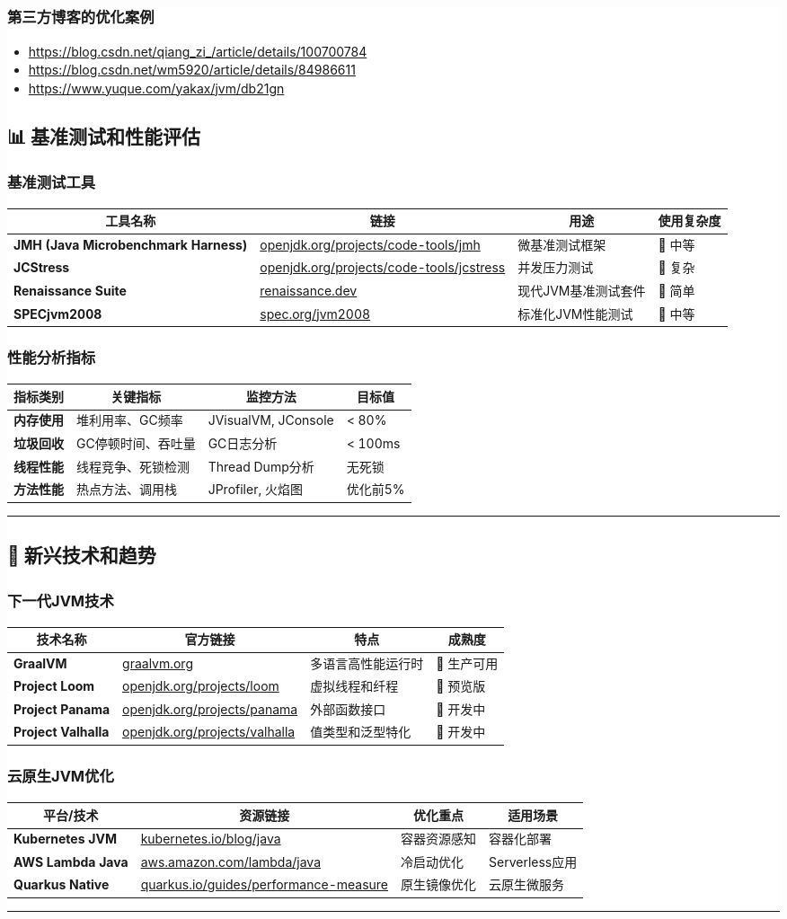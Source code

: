 
### 第三方博客的优化案例

- https://blog.csdn.net/qiang_zi_/article/details/100700784
- https://blog.csdn.net/wm5920/article/details/84986611
- https://www.yuque.com/yakax/jvm/db21gn

## 📊 基准测试和性能评估

### 基准测试工具

| 工具名称 | 链接 | 用途 | 使用复杂度 |
|----------|------|------|------------|
| **JMH (Java Microbenchmark Harness)** | [openjdk.org/projects/code-tools/jmh](https://openjdk.org/projects/code-tools/jmh) | 微基准测试框架 | 🔰 中等 |
| **JCStress** | [openjdk.org/projects/code-tools/jcstress](https://openjdk.org/projects/code-tools/jcstress) | 并发压力测试 | 🔰 复杂 |
| **Renaissance Suite** | [renaissance.dev](https://renaissance.dev) | 现代JVM基准测试套件 | 🔰 简单 |
| **SPECjvm2008** | [spec.org/jvm2008](https://www.spec.org/jvm2008) | 标准化JVM性能测试 | 🔰 中等 |

### 性能分析指标

| 指标类别 | 关键指标 | 监控方法 | 目标值 |
|----------|----------|----------|--------|
| **内存使用** | 堆利用率、GC频率 | JVisualVM, JConsole | < 80% |
| **垃圾回收** | GC停顿时间、吞吐量 | GC日志分析 | < 100ms |
| **线程性能** | 线程竞争、死锁检测 | Thread Dump分析 | 无死锁 |
| **方法性能** | 热点方法、调用栈 | JProfiler, 火焰图 | 优化前5% |

---

## 🚀 新兴技术和趋势

### 下一代JVM技术

| 技术名称 | 官方链接 | 特点 | 成熟度 |
|----------|----------|------|--------|
| **GraalVM** | [graalvm.org](https://www.graalvm.org) | 多语言高性能运行时 | 🔰 生产可用 |
| **Project Loom** | [openjdk.org/projects/loom](https://openjdk.org/projects/loom) | 虚拟线程和纤程 | 🔰 预览版 |
| **Project Panama** | [openjdk.org/projects/panama](https://openjdk.org/projects/panama) | 外部函数接口 | 🔰 开发中 |
| **Project Valhalla** | [openjdk.org/projects/valhalla](https://openjdk.org/projects/valhalla) | 值类型和泛型特化 | 🔰 开发中 |

### 云原生JVM优化

| 平台/技术 | 资源链接 | 优化重点 | 适用场景 |
|-----------|----------|----------|----------|
| **Kubernetes JVM** | [kubernetes.io/blog/java](https://kubernetes.io/blog/2019/07/25/java-in-k8s/) | 容器资源感知 | 容器化部署 |
| **AWS Lambda Java** | [aws.amazon.com/lambda/java](https://docs.aws.amazon.com/lambda/latest/dg/lambda-java.html) | 冷启动优化 | Serverless应用 |
| **Quarkus Native** | [quarkus.io/guides/performance-measure](https://quarkus.io/guides/performance-measure) | 原生镜像优化 | 云原生微服务 |

---